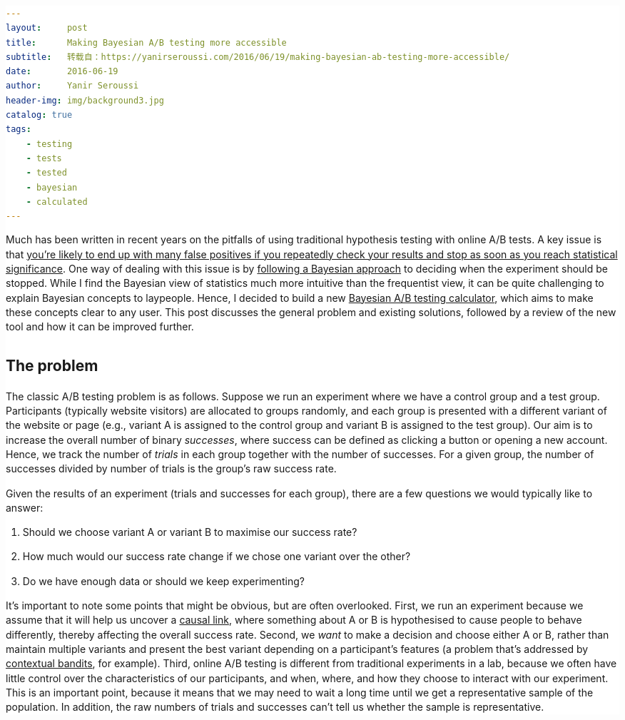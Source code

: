 ```yaml
---
layout:     post
title:      Making Bayesian A/B testing more accessible
subtitle:   转载自：https://yanirseroussi.com/2016/06/19/making-bayesian-ab-testing-more-accessible/
date:       2016-06-19
author:     Yanir Seroussi
header-img: img/background3.jpg
catalog: true
tags:
    - testing
    - tests
    - tested
    - bayesian
    - calculated
---
```


Much has been written in recent years on the pitfalls of using traditional hypothesis testing with online A/B tests. A key issue is that [you’re likely to end up with many false positives if you repeatedly check your results and stop as soon as you reach statistical significance](http://www.evanmiller.org/how-not-to-run-an-ab-test.html). One way of dealing with this issue is by [following a Bayesian approach](http://www.evanmiller.org/bayesian-ab-testing.html) to deciding when the experiment should be stopped. While I find the Bayesian view of statistics much more intuitive than the frequentist view, it can be quite challenging to explain Bayesian concepts to laypeople. Hence, I decided to build a new [Bayesian A/B testing calculator](https://yanirs.github.io/tools/split-test-calculator), which aims to make these concepts clear to any user. This post discusses the general problem and existing solutions, followed by a review of the new tool and how it can be improved further.

## The problem

The classic A/B testing problem is as follows. Suppose we run an experiment where we have a control group and a test group. Participants (typically website visitors) are allocated to groups randomly, and each group is presented with a different variant of the website or page (e.g., variant A is assigned to the control group and variant B is assigned to the test group). Our aim is to increase the overall number of binary *successes*, where success can be defined as clicking a button or opening a new account. Hence, we track the number of *trials* in each group together with the number of successes. For a given group, the number of successes divided by number of trials is the group’s raw success rate.

Given the results of an experiment (trials and successes for each group), there are a few questions we would typically like to answer:

1. Should we choose variant A or variant B to maximise our success rate?

1. How much would our success rate change if we chose one variant over the other?

1. Do we have enough data or should we keep experimenting?


It’s important to note some points that might be obvious, but are often overlooked. First, we run an experiment because we assume that it will help us uncover a [causal link](https://yanirseroussi.com/2016/02/14/why-you-should-stop-worrying-about-deep-learning-and-deepen-your-understanding-of-causality-instead), where something about A or B is hypothesised to cause people to behave differently, thereby affecting the overall success rate. Second, we *want* to make a decision and choose either A or B, rather than maintain multiple variants and present the best variant depending on a participant’s features (a problem that’s addressed by [contextual bandits](https://en.wikipedia.org/wiki/Multi-armed_bandit#Contextual_Bandit), for example). Third, online A/B testing is different from traditional experiments in a lab, because we often have little control over the characteristics of our participants, and when, where, and how they choose to interact with our experiment. This is an important point, because it means that we may need to wait a long time until we get a representative sample of the population. In addition, the raw numbers of trials and successes can’t tell us whether the sample is representative.
